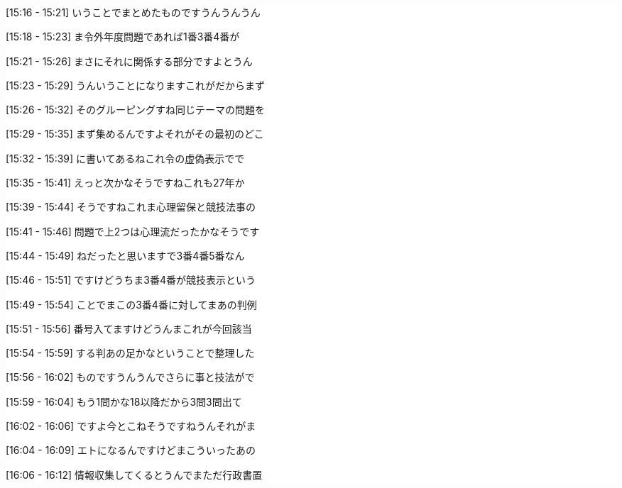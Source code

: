 [15:16 - 15:21]
いうことでまとめたものですうんうんうん

[15:18 - 15:23]
ま令外年度問題であれば1番3番4番が

[15:21 - 15:26]
まさにそれに関係する部分ですよとうん

[15:23 - 15:29]
うんいうことになりますこれがだからまず

[15:26 - 15:32]
そのグルーピングすね同じテーマの問題を

[15:29 - 15:35]
まず集めるんですよそれがその最初のどこ

[15:32 - 15:39]
に書いてあるねこれ令の虚偽表示でで

[15:35 - 15:41]
えっと次かなそうですねこれも27年か

[15:39 - 15:44]
そうですねこれま心理留保と競技法事の

[15:41 - 15:46]
問題で上2つは心理流だったかなそうです

[15:44 - 15:49]
ねだったと思いますで3番4番5番なん

[15:46 - 15:51]
ですけどうちま3番4番が競技表示という

[15:49 - 15:54]
ことでまこの3番4番に対してまあの判例

[15:51 - 15:56]
番号入てますけどうんまこれが今回該当

[15:54 - 15:59]
する判あの足かなということで整理した

[15:56 - 16:02]
ものですうんうんでさらに事と技法がで

[15:59 - 16:04]
もう1問かな18以降だから3問3問出て

[16:02 - 16:06]
ですよ今とこねそうですねうんそれがま

[16:04 - 16:09]
エトになるんですけどまこういったあの

[16:06 - 16:12]
情報収集してくるとうんでまただ行政書置
